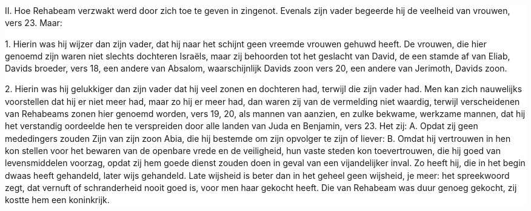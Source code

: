 II. Hoe Rehabeam verzwakt werd door zich toe te geven in zingenot. Evenals zijn vader begeerde hij de veelheid van vrouwen, vers 23. Maar: 

1\. Hierin was hij wijzer dan zijn vader, dat hij naar het schijnt geen vreemde vrouwen gehuwd heeft. De vrouwen, die hier genoemd zijn waren niet slechts dochteren Israëls, maar zij behoorden tot het geslacht van David, de een stamde af van Eliab, Davids broeder, vers 18, een andere van Absalom, waarschijnlijk Davids zoon vers 20, een andere van Jerimoth, Davids zoon.

2\. Hierin was hij gelukkiger dan zijn vader dat hij veel zonen en dochteren had, terwijl die zijn vader had. Men kan zich nauwelijks voorstellen dat hij er niet meer had, maar zo hij er meer had, dan waren zij van de vermelding niet waardig, terwijl verscheidenen van Rehabeams zonen hier genoemd worden, vers 19, 20, als mannen van aanzien, en zulke bekwame, werkzame mannen, dat hij het verstandig oordeelde hen te verspreiden door alle landen van Juda en Benjamin, vers 23. Het zij: 
A. Opdat zij geen mededingers zouden Zijn van zijn zoon Abia, die hij bestemde om zijn opvolger te zijn of liever: 
B. Omdat hij vertrouwen in hen kon stellen voor het bewaren van de openbare vrede en de veiligheid, hun vaste steden kon toevertrouwen, die hij goed van levensmiddelen voorzag, opdat zij hem goede dienst zouden doen in geval van een vijandelijker inval. Zo heeft hij, die in het begin dwaas heeft gehandeld, later wijs gehandeld. Late wijsheid is beter dan in het geheel geen wijsheid, je meer: het spreekwoord zegt, dat vernuft of schranderheid nooit goed is, voor men haar gekocht heeft. Die van Rehabeam was duur genoeg gekocht, zij kostte hem een koninkrijk. 

 
